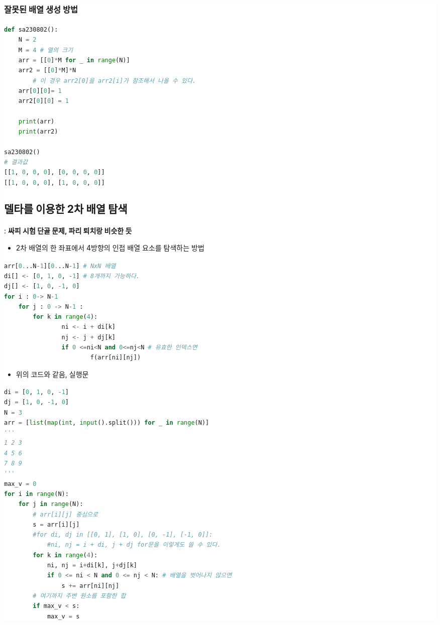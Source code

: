 ### 잘못된 배열 생성 방법

```python
def sa230802():
    N = 2
    M = 4 # 열의 크기
    arr = [[0]*M for _ in range(N)]
    arr2 = [[0]*M]*N 
		# 이 경우 arr2[0]을 arr2[i]가 참조해서 나올 수 있다.
    arr[0][0]= 1
    arr2[0][0] = 1

    print(arr)
    print(arr2)

sa230802()
# 결과값
[[1, 0, 0, 0], [0, 0, 0, 0]]
[[1, 0, 0, 0], [1, 0, 0, 0]]
```

## 델타를 이용한 2차 배열 탐색

 : **싸피 시험 단골 문제, 파리 퇴치랑 비슷한 듯**

- 2차 배열의 한 좌표에서 4방향의 인접 배열 요소를 탐색하는 방법

```python
arr[0...N-1][0...N-1] # NxN 배열
di[] <- [0, 1, 0, -1] # 8개까지 가능하다.
dj[] <- [1, 0, -1, 0]
for i : 0-> N-1
	for j : 0 -> N-1 :
		for k in range(4):
				ni <- i + di[k]
				nj <- j + dj[k]
				if 0 <=ni<N and 0<=nj<N # 유효한 인덱스면
						f(arr[ni][nj]) 
```

- 위의 코드와 같음, 실행문

```python
di = [0, 1, 0, -1]
dj = [1, 0, -1, 0]
N = 3
arr = [list(map(int, input().split())) for _ in range(N)]
'''
1 2 3
4 5 6
7 8 9
'''
max_v = 0
for i in range(N):
    for j in range(N):
        # arr[i][j] 중심으로
        s = arr[i][j]
        #for di, dj in [[0, 1], [1, 0], [0, -1], [-1, 0]]:
            #ni, nj = i + di, j + dj for문을 이렇게도 쓸 수 있다.
        for k in range(4):
            ni, nj = i+di[k], j+dj[k]
            if 0 <= ni < N and 0 <= nj < N: # 배열을 벗어나지 않으면
                s += arr[ni][nj]
        # 여기까지 주변 원소를 포함한 합
        if max_v < s:
            max_v = s
```